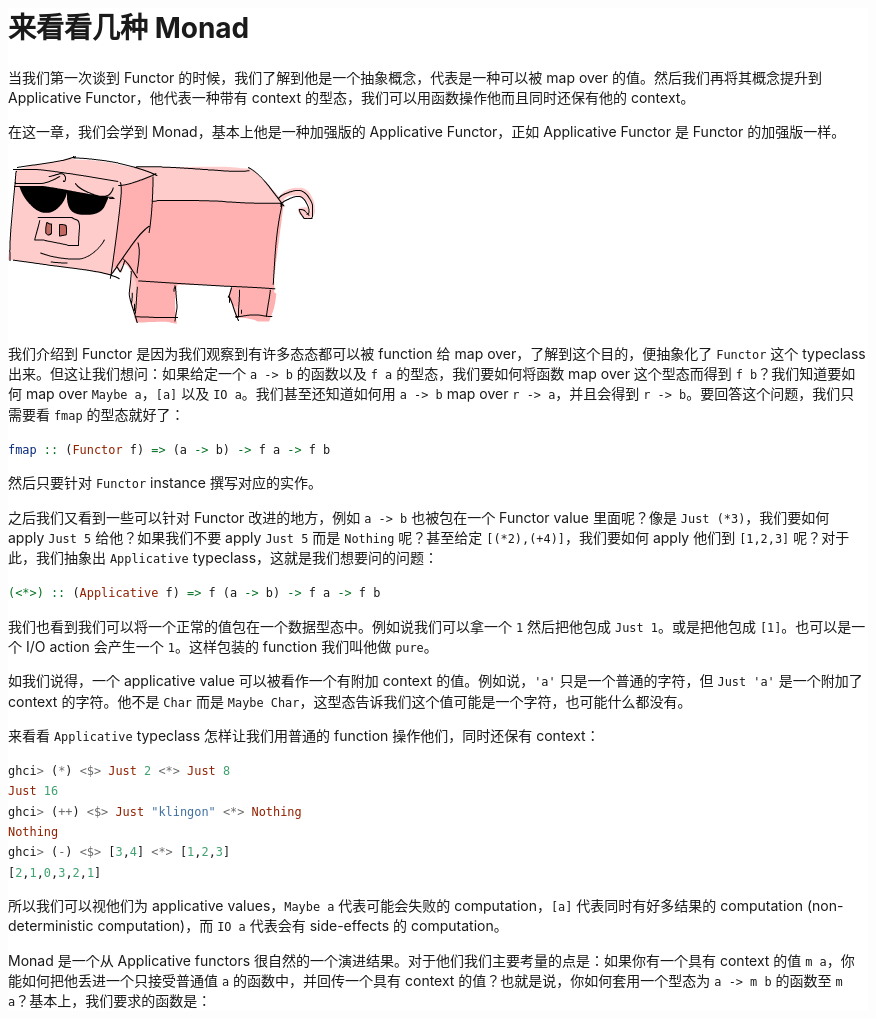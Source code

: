 # 来看看几种 Monad

当我们第一次谈到 Functor 的时候，我们了解到他是一个抽象概念，代表是一种可以被 map over 的值。然后我们再将其概念提升到 Applicative Functor，他代表一种带有 context 的型态，我们可以用函数操作他而且同时还保有他的 context。

在这一章，我们会学到 Monad，基本上他是一种加强版的 Applicative Functor，正如 Applicative Functor 是 Functor 的加强版一样。

![](../../.gitbook/assets/smugpig%20%281%29.png)

我们介绍到 Functor 是因为我们观察到有许多态态都可以被 function 给 map over，了解到这个目的，便抽象化了 `Functor` 这个 typeclass 出来。但这让我们想问：如果给定一个 `a -> b` 的函数以及 `f a` 的型态，我们要如何将函数 map over 这个型态而得到 `f b`？我们知道要如何 map over `Maybe a`，`[a]` 以及 `IO a`。我们甚至还知道如何用 `a -> b` map over `r -> a`，并且会得到 `r -> b`。要回答这个问题，我们只需要看 `fmap` 的型态就好了：

```haskell
fmap :: (Functor f) => (a -> b) -> f a -> f b
```

然后只要针对 `Functor` instance 撰写对应的实作。

之后我们又看到一些可以针对 Functor 改进的地方，例如 `a -> b` 也被包在一个 Functor value 里面呢？像是 `Just (*3)`，我们要如何 apply `Just 5` 给他？如果我们不要 apply `Just 5` 而是 `Nothing` 呢？甚至给定 `[(*2),(+4)]`，我们要如何 apply 他们到 `[1,2,3]` 呢？对于此，我们抽象出 `Applicative` typeclass，这就是我们想要问的问题：

```haskell
(<*>) :: (Applicative f) => f (a -> b) -> f a -> f b
```

我们也看到我们可以将一个正常的值包在一个数据型态中。例如说我们可以拿一个 `1` 然后把他包成 `Just 1`。或是把他包成 `[1]`。也可以是一个 I/O action 会产生一个 `1`。这样包装的 function 我们叫他做 `pure`。

如我们说得，一个 applicative value 可以被看作一个有附加 context 的值。例如说，`'a'` 只是一个普通的字符，但 `Just 'a'` 是一个附加了 context 的字符。他不是 `Char` 而是 `Maybe Char`，这型态告诉我们这个值可能是一个字符，也可能什么都没有。

来看看 `Applicative` typeclass 怎样让我们用普通的 function 操作他们，同时还保有 context：

```haskell
ghci> (*) <$> Just 2 <*> Just 8  
Just 16  
ghci> (++) <$> Just "klingon" <*> Nothing  
Nothing  
ghci> (-) <$> [3,4] <*> [1,2,3]  
[2,1,0,3,2,1]
```

所以我们可以视他们为 applicative values，`Maybe a` 代表可能会失败的 computation，`[a]` 代表同时有好多结果的 computation \(non-deterministic computation\)，而 `IO a` 代表会有 side-effects 的 computation。

Monad 是一个从 Applicative functors 很自然的一个演进结果。对于他们我们主要考量的点是：如果你有一个具有 context 的值 `m a`，你能如何把他丢进一个只接受普通值 `a` 的函数中，并回传一个具有 context 的值？也就是说，你如何套用一个型态为 `a -> m b` 的函数至 `m a`？基本上，我们要求的函数是：
